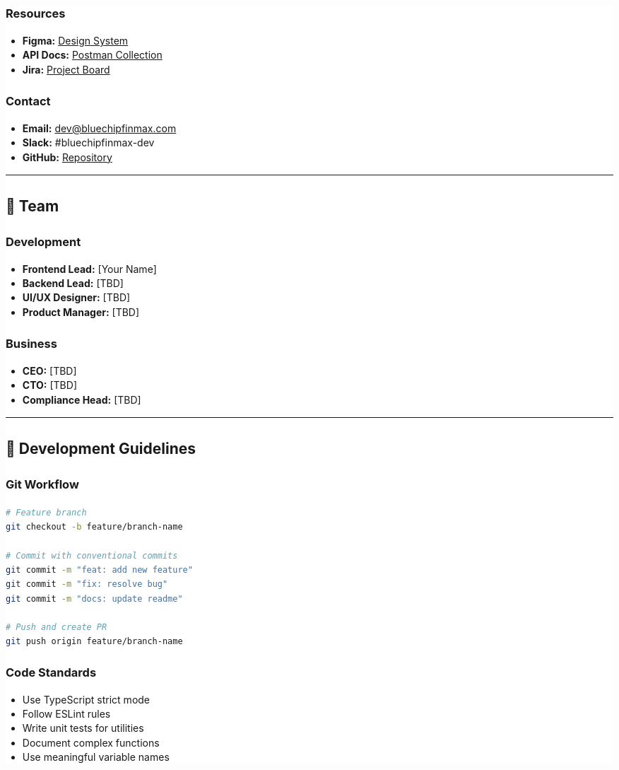 ### Resources
- **Figma:** [Design System](#)
- **API Docs:** [Postman Collection](#)
- **Jira:** [Project Board](#)

### Contact
- **Email:** dev@bluechipfinmax.com
- **Slack:** #bluechipfinmax-dev
- **GitHub:** [Repository](#)

---

## 👥 Team

### Development
- **Frontend Lead:** [Your Name]
- **Backend Lead:** [TBD]
- **UI/UX Designer:** [TBD]
- **Product Manager:** [TBD]

### Business
- **CEO:** [TBD]
- **CTO:** [TBD]
- **Compliance Head:** [TBD]

---

## 📝 Development Guidelines

### Git Workflow
```bash
# Feature branch
git checkout -b feature/branch-name

# Commit with conventional commits
git commit -m "feat: add new feature"
git commit -m "fix: resolve bug"
git commit -m "docs: update readme"

# Push and create PR
git push origin feature/branch-name
```

### Code Standards
- Use TypeScript strict mode
- Follow ESLint rules
- Write unit tests for utilities
- Document complex functions
- Use meaningful variable names
